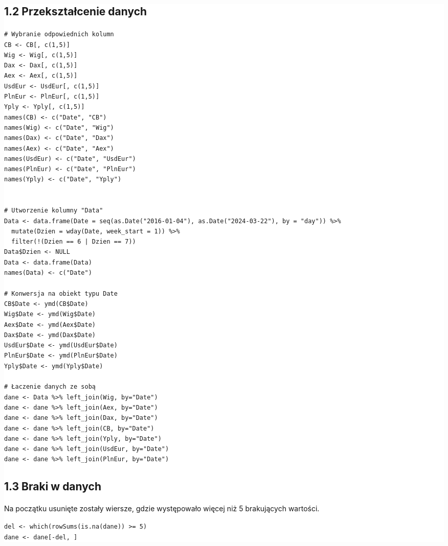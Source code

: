 ## 1.2 Przekształcenie danych
```{r}
# Wybranie odpowiednich kolumn
CB <- CB[, c(1,5)]
Wig <- Wig[, c(1,5)]
Dax <- Dax[, c(1,5)]
Aex <- Aex[, c(1,5)]
UsdEur <- UsdEur[, c(1,5)]
PlnEur <- PlnEur[, c(1,5)]
Yply <- Yply[, c(1,5)]
names(CB) <- c("Date", "CB")
names(Wig) <- c("Date", "Wig")
names(Dax) <- c("Date", "Dax")
names(Aex) <- c("Date", "Aex")
names(UsdEur) <- c("Date", "UsdEur")
names(PlnEur) <- c("Date", "PlnEur")
names(Yply) <- c("Date", "Yply")


# Utworzenie kolumny "Data"
Data <- data.frame(Date = seq(as.Date("2016-01-04"), as.Date("2024-03-22"), by = "day")) %>%
  mutate(Dzien = wday(Date, week_start = 1)) %>%
  filter(!(Dzien == 6 | Dzien == 7))
Data$Dzien <- NULL
Data <- data.frame(Data)
names(Data) <- c("Date")

# Konwersja na obiekt typu Date
CB$Date <- ymd(CB$Date)
Wig$Date <- ymd(Wig$Date)
Aex$Date <- ymd(Aex$Date)
Dax$Date <- ymd(Dax$Date)
UsdEur$Date <- ymd(UsdEur$Date)
PlnEur$Date <- ymd(PlnEur$Date)
Yply$Date <- ymd(Yply$Date)

# Łaczenie danych ze sobą
dane <- Data %>% left_join(Wig, by="Date")
dane <- dane %>% left_join(Aex, by="Date")
dane <- dane %>% left_join(Dax, by="Date")
dane <- dane %>% left_join(CB, by="Date")
dane <- dane %>% left_join(Yply, by="Date")
dane <- dane %>% left_join(UsdEur, by="Date")
dane <- dane %>% left_join(PlnEur, by="Date")
```

## 1.3  Braki w danych

Na początku usunięte zostały wiersze, gdzie występowało więcej niż 5 brakujących wartości.
```{r}
del <- which(rowSums(is.na(dane)) >= 5)
dane <- dane[-del, ]
```
